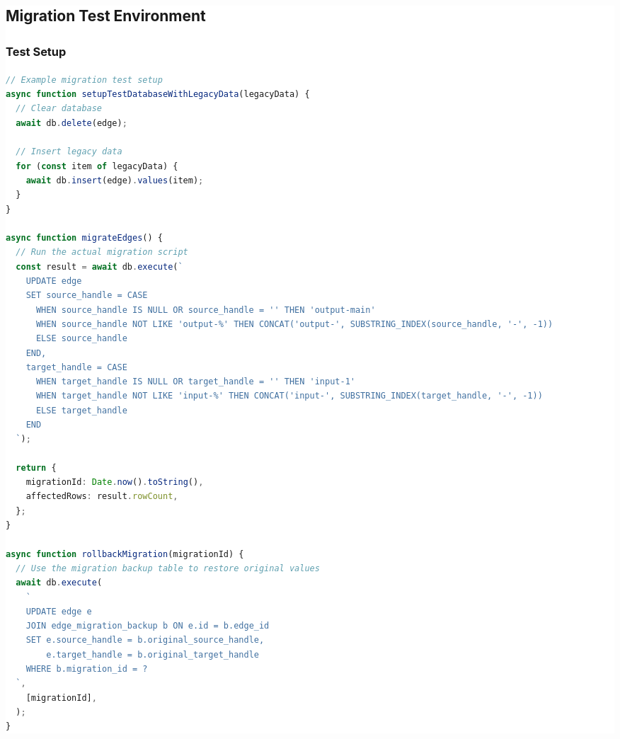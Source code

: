 ## Migration Test Environment

### Test Setup

```typescript
// Example migration test setup
async function setupTestDatabaseWithLegacyData(legacyData) {
  // Clear database
  await db.delete(edge);

  // Insert legacy data
  for (const item of legacyData) {
    await db.insert(edge).values(item);
  }
}

async function migrateEdges() {
  // Run the actual migration script
  const result = await db.execute(`
    UPDATE edge
    SET source_handle = CASE
      WHEN source_handle IS NULL OR source_handle = '' THEN 'output-main'
      WHEN source_handle NOT LIKE 'output-%' THEN CONCAT('output-', SUBSTRING_INDEX(source_handle, '-', -1))
      ELSE source_handle
    END,
    target_handle = CASE
      WHEN target_handle IS NULL OR target_handle = '' THEN 'input-1'
      WHEN target_handle NOT LIKE 'input-%' THEN CONCAT('input-', SUBSTRING_INDEX(target_handle, '-', -1))
      ELSE target_handle
    END
  `);

  return {
    migrationId: Date.now().toString(),
    affectedRows: result.rowCount,
  };
}

async function rollbackMigration(migrationId) {
  // Use the migration backup table to restore original values
  await db.execute(
    `
    UPDATE edge e
    JOIN edge_migration_backup b ON e.id = b.edge_id
    SET e.source_handle = b.original_source_handle,
        e.target_handle = b.original_target_handle
    WHERE b.migration_id = ?
  `,
    [migrationId],
  );
}
```
